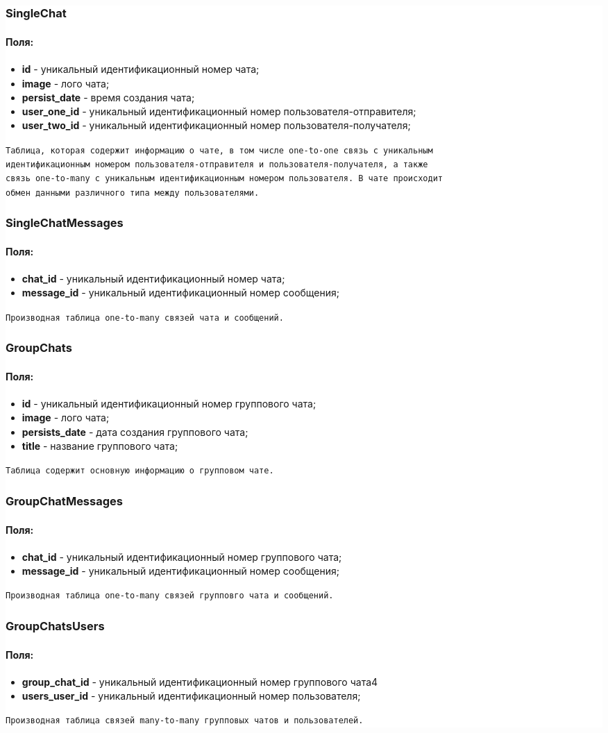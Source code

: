 ### SingleChat

#### Поля:

- **id** - уникальный идентификационный номер чата;
- **image** - лого чата;
- **persist_date** - время создания чата;
- **user_one_id** - уникальный идентификационный номер пользователя-отправителя;
- **user_two_id** - уникальный идентификационный номер пользователя-получателя;
```
Таблица, которая содержит информацию о чате, в том числе one-to-one связь с уникальным 
идентификационным номером пользователя-отправителя и пользователя-получателя, а также
связь one-to-many c уникальным идентификационным номером пользователя. В чате происходит
обмен данными различного типа между пользователями.
```

### SingleChatMessages

#### Поля:

- **chat_id** - уникальный идентификационный номер чата;
- **message_id** - уникальный идентификационный номер сообщения;
```
Производная таблица one-to-many связей чата и сообщений.
```

### GroupChats

#### Поля:

- **id** - уникальный идентификационный номер группового чата;
- **image** - лого чата;
- **persists_date** - дата создания группового чата;
- **title** - название группового чата;
```
Таблица содержит основную информацию о групповом чате.
```

### GroupChatMessages

#### Поля:

- **chat_id** - уникальный идентификационный номер группового чата;
- **message_id** - уникальный идентификационный номер сообщения;
```
Производная таблица one-to-many связей групповго чата и сообщений.
```


### GroupChatsUsers

#### Поля:

- **group_chat_id** - уникальный идентификационный номер группового  чата4
- **users_user_id** - уникальный идентификационный номер пользователя;
```
Производная таблица связей many-to-many групповых чатов и пользователей.
```
